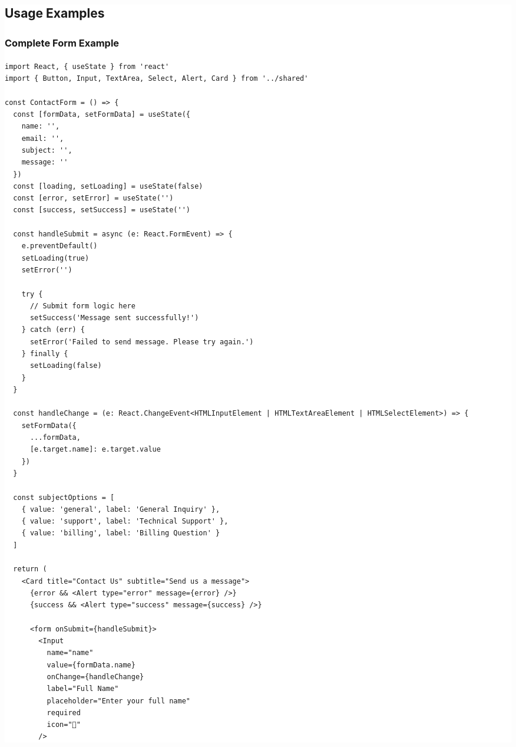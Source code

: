 ## Usage Examples

### Complete Form Example
```tsx
import React, { useState } from 'react'
import { Button, Input, TextArea, Select, Alert, Card } from '../shared'

const ContactForm = () => {
  const [formData, setFormData] = useState({
    name: '',
    email: '',
    subject: '',
    message: ''
  })
  const [loading, setLoading] = useState(false)
  const [error, setError] = useState('')
  const [success, setSuccess] = useState('')

  const handleSubmit = async (e: React.FormEvent) => {
    e.preventDefault()
    setLoading(true)
    setError('')
    
    try {
      // Submit form logic here
      setSuccess('Message sent successfully!')
    } catch (err) {
      setError('Failed to send message. Please try again.')
    } finally {
      setLoading(false)
    }
  }

  const handleChange = (e: React.ChangeEvent<HTMLInputElement | HTMLTextAreaElement | HTMLSelectElement>) => {
    setFormData({
      ...formData,
      [e.target.name]: e.target.value
    })
  }

  const subjectOptions = [
    { value: 'general', label: 'General Inquiry' },
    { value: 'support', label: 'Technical Support' },
    { value: 'billing', label: 'Billing Question' }
  ]

  return (
    <Card title="Contact Us" subtitle="Send us a message">
      {error && <Alert type="error" message={error} />}
      {success && <Alert type="success" message={success} />}
      
      <form onSubmit={handleSubmit}>
        <Input
          name="name"
          value={formData.name}
          onChange={handleChange}
          label="Full Name"
          placeholder="Enter your full name"
          required
          icon="👤"
        />
```